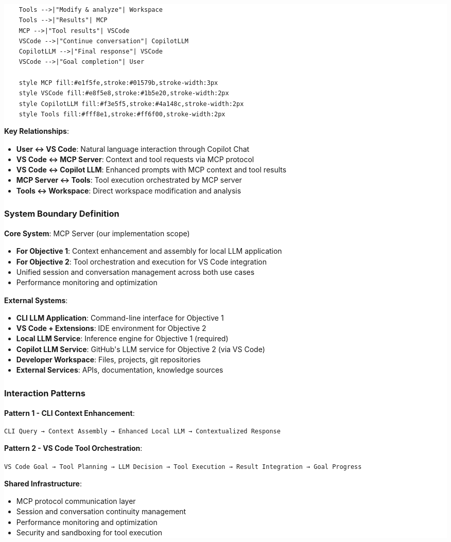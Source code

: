 ```mermaid
    Tools -->|"Modify & analyze"| Workspace
    Tools -->|"Results"| MCP
    MCP -->|"Tool results"| VSCode
    VSCode -->|"Continue conversation"| CopilotLLM
    CopilotLLM -->|"Final response"| VSCode
    VSCode -->|"Goal completion"| User
    
    style MCP fill:#e1f5fe,stroke:#01579b,stroke-width:3px
    style VSCode fill:#e8f5e8,stroke:#1b5e20,stroke-width:2px
    style CopilotLLM fill:#f3e5f5,stroke:#4a148c,stroke-width:2px
    style Tools fill:#fff8e1,stroke:#ff6f00,stroke-width:2px
```

**Key Relationships**:
- **User ↔ VS Code**: Natural language interaction through Copilot Chat
- **VS Code ↔ MCP Server**: Context and tool requests via MCP protocol
- **VS Code ↔ Copilot LLM**: Enhanced prompts with MCP context and tool results
- **MCP Server ↔ Tools**: Tool execution orchestrated by MCP server
- **Tools ↔ Workspace**: Direct workspace modification and analysis

### System Boundary Definition

**Core System**: MCP Server (our implementation scope)
- **For Objective 1**: Context enhancement and assembly for local LLM application
- **For Objective 2**: Tool orchestration and execution for VS Code integration
- Unified session and conversation management across both use cases
- Performance monitoring and optimization

**External Systems**:
- **CLI LLM Application**: Command-line interface for Objective 1
- **VS Code + Extensions**: IDE environment for Objective 2  
- **Local LLM Service**: Inference engine for Objective 1 (required)
- **Copilot LLM Service**: GitHub's LLM service for Objective 2 (via VS Code)
- **Developer Workspace**: Files, projects, git repositories
- **External Services**: APIs, documentation, knowledge sources

### Interaction Patterns

**Pattern 1 - CLI Context Enhancement**:
```
CLI Query → Context Assembly → Enhanced Local LLM → Contextualized Response
```

**Pattern 2 - VS Code Tool Orchestration**:
```
VS Code Goal → Tool Planning → LLM Decision → Tool Execution → Result Integration → Goal Progress
```

**Shared Infrastructure**:
- MCP protocol communication layer
- Session and conversation continuity management
- Performance monitoring and optimization
- Security and sandboxing for tool execution
